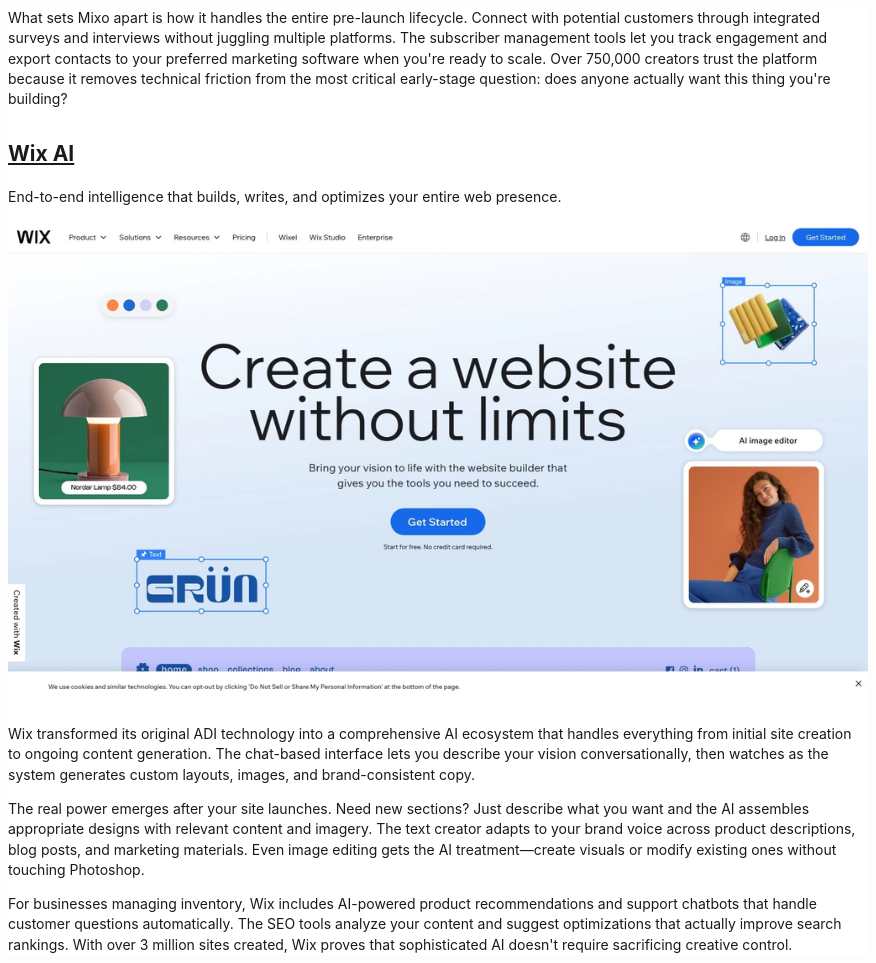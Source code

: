 What sets Mixo apart is how it handles the entire pre-launch lifecycle. Connect with potential customers through integrated surveys and interviews without juggling multiple platforms. The subscriber management tools let you track engagement and export contacts to your preferred marketing software when you're ready to scale. Over 750,000 creators trust the platform because it removes technical friction from the most critical early-stage question: does anyone actually want this thing you're building?

## **[Wix AI](https://www.wix.com)**

End-to-end intelligence that builds, writes, and optimizes your entire web presence.

![Wix AI Screenshot](image/wix.webp)


Wix transformed its original ADI technology into a comprehensive AI ecosystem that handles everything from initial site creation to ongoing content generation. The chat-based interface lets you describe your vision conversationally, then watches as the system generates custom layouts, images, and brand-consistent copy.

The real power emerges after your site launches. Need new sections? Just describe what you want and the AI assembles appropriate designs with relevant content and imagery. The text creator adapts to your brand voice across product descriptions, blog posts, and marketing materials. Even image editing gets the AI treatment—create visuals or modify existing ones without touching Photoshop.

For businesses managing inventory, Wix includes AI-powered product recommendations and support chatbots that handle customer questions automatically. The SEO tools analyze your content and suggest optimizations that actually improve search rankings. With over 3 million sites created, Wix proves that sophisticated AI doesn't require sacrificing creative control.
